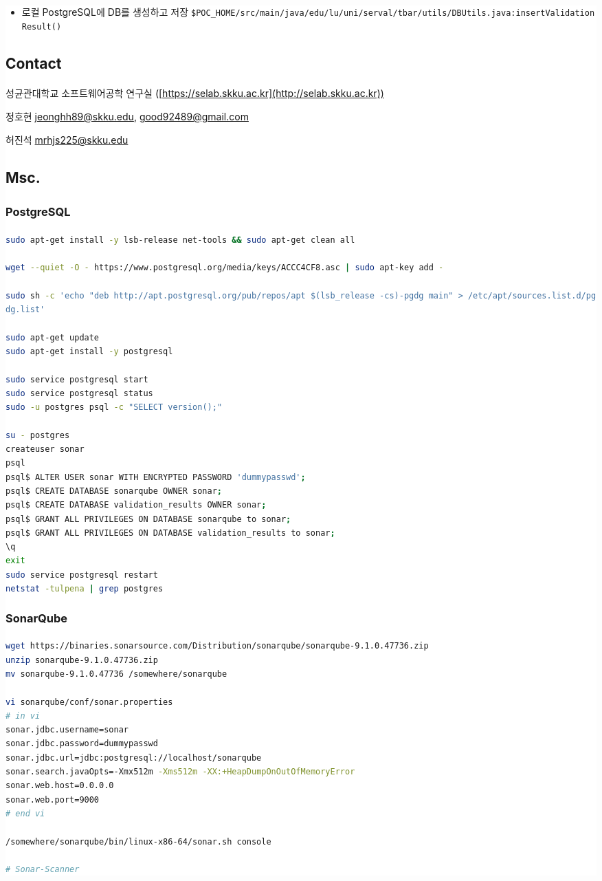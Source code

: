 - 로컬 PostgreSQL에 DB를 생성하고 저장
`$POC_HOME/src/main/java/edu/lu/uni/serval/tbar/utils/DBUtils.java:insertValidationResult()`

## **Contact**

성균관대학교 소프트웨어공학 연구실 ([https://selab.skku.ac.kr](http://selab.skku.ac.kr))

정호현 [jeonghh89@skku.edu](mailto:jeonghh89@skku.edu), [good92489@gmail.com](mailto:good92489@gmail.com)

허진석 [mrhjs225@skku.edu](mailto:mrhjs225@skku.edu)

## Msc.

### PostgreSQL

```bash
sudo apt-get install -y lsb-release net-tools && sudo apt-get clean all

wget --quiet -O - https://www.postgresql.org/media/keys/ACCC4CF8.asc | sudo apt-key add -  

sudo sh -c 'echo "deb http://apt.postgresql.org/pub/repos/apt $(lsb_release -cs)-pgdg main" > /etc/apt/sources.list.d/pgdg.list'

sudo apt-get update
sudo apt-get install -y postgresql

sudo service postgresql start
sudo service postgresql status
sudo -u postgres psql -c "SELECT version();"

su - postgres
createuser sonar
psql
psql$ ALTER USER sonar WITH ENCRYPTED PASSWORD 'dummypasswd';
psql$ CREATE DATABASE sonarqube OWNER sonar;
psql$ CREATE DATABASE validation_results OWNER sonar;
psql$ GRANT ALL PRIVILEGES ON DATABASE sonarqube to sonar;
psql$ GRANT ALL PRIVILEGES ON DATABASE validation_results to sonar;
\q
exit
sudo service postgresql restart
netstat -tulpena | grep postgres
```

### SonarQube

```bash
wget https://binaries.sonarsource.com/Distribution/sonarqube/sonarqube-9.1.0.47736.zip
unzip sonarqube-9.1.0.47736.zip
mv sonarqube-9.1.0.47736 /somewhere/sonarqube

vi sonarqube/conf/sonar.properties
# in vi
sonar.jdbc.username=sonar
sonar.jdbc.password=dummypasswd
sonar.jdbc.url=jdbc:postgresql://localhost/sonarqube
sonar.search.javaOpts=-Xmx512m -Xms512m -XX:+HeapDumpOnOutOfMemoryError
sonar.web.host=0.0.0.0
sonar.web.port=9000
# end vi

/somewhere/sonarqube/bin/linux-x86-64/sonar.sh console

# Sonar-Scanner
```
